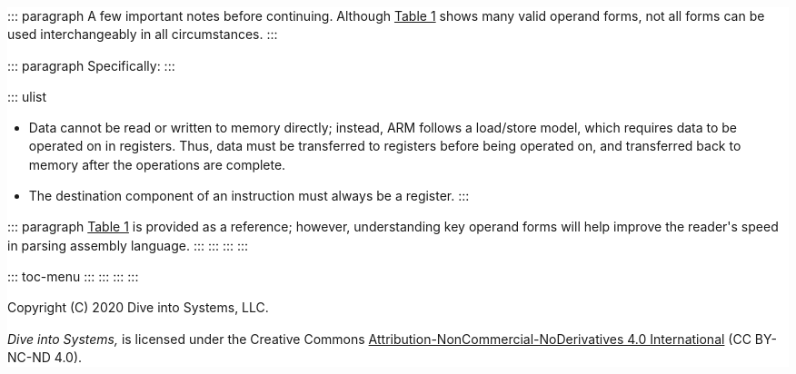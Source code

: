 ::: paragraph
A few important notes before continuing. Although [Table
1](#Operandsa64) shows many valid operand forms, not all forms can be
used interchangeably in all circumstances.
:::

::: paragraph
Specifically:
:::

::: ulist
-   Data cannot be read or written to memory directly; instead, ARM
    follows a load/store model, which requires data to be operated on in
    registers. Thus, data must be transferred to registers before being
    operated on, and transferred back to memory after the operations are
    complete.

-   The destination component of an instruction must always be a
    register.
:::

::: paragraph
[Table 1](#Operandsa64) is provided as a reference; however,
understanding key operand forms will help improve the reader's speed in
parsing assembly language.
:::
:::
:::
:::

::: toc-menu
:::
:::
:::
:::

Copyright (C) 2020 Dive into Systems, LLC.

*Dive into Systems,* is licensed under the Creative Commons
[Attribution-NonCommercial-NoDerivatives 4.0
International](https://creativecommons.org/licenses/by-nc-nd/4.0/) (CC
BY-NC-ND 4.0).
